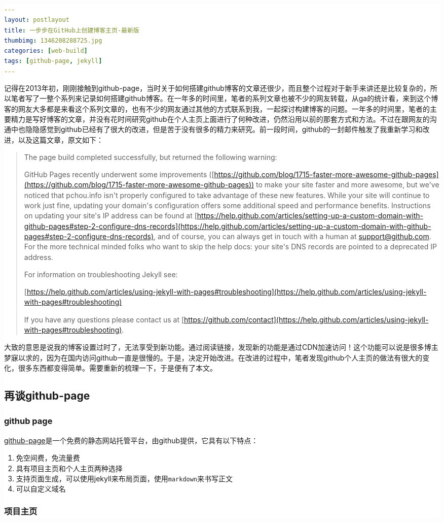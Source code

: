 ```yaml
---
layout: postlayout
title: 一步步在GitHub上创建博客主页-最新版
thumbimg: 1346208288725.jpg
categories: [web-build]
tags: [github-page, jekyll]
---
```


记得在2013年初，刚刚接触到github-page，当时关于如何搭建github博客的文章还很少，而且整个过程对于新手来讲还是比较复杂的，所以笔者写了一整个系列来记录如何搭建github博客。在一年多的时间里，笔者的系列文章也被不少的网友转载，从ga的统计看，来到这个博客的网友大多都是来看这个系列文章的，也有不少的网友通过其他的方式联系到我，一起探讨构建博客的问题。一年多的时间里，笔者的主要精力是写好博客的文章，并没有花时间研究github在个人主页上面进行了何种改进，仍然沿用以前的那套方式和方法。不过在跟网友的沟通中也隐隐感觉到github已经有了很大的改进，但是苦于没有很多的精力来研究。前一段时间，github的一封邮件触发了我重新学习和改进，以及这篇文章，原文如下：

> The page build completed successfully, but returned the following warning:
> 
> GitHub Pages recently underwent some improvements ([https://github.com/blog/1715-faster-more-awesome-github-pages](https://github.com/blog/1715-faster-more-awesome-github-pages)) to make your site faster and more awesome, but we've noticed that pchou.info isn't properly configured to take advantage of these new features. While your site will continue to work just fine, updating your domain's configuration offers some additional speed and performance benefits. Instructions on updating your site's IP address can be found at [https://help.github.com/articles/setting-up-a-custom-domain-with-github-pages#step-2-configure-dns-records](https://help.github.com/articles/setting-up-a-custom-domain-with-github-pages#step-2-configure-dns-records), and of course, you can always get in touch with a human at support@github.com. For the more technical minded folks who want to skip the help docs: your site's DNS records are pointed to a deprecated IP address. 
> 
> For information on troubleshooting Jekyll see:
> 
>   [https://help.github.com/articles/using-jekyll-with-pages#troubleshooting](https://help.github.com/articles/using-jekyll-with-pages#troubleshooting)
> 
> If you have any questions please contact us at [https://github.com/contact](https://help.github.com/articles/using-jekyll-with-pages#troubleshooting).

大致的意思是说我的博客设置过时了，无法享受到新功能。通过阅读链接，发现新的功能是通过CDN加速访问！这个功能可以说是很多博主梦寐以求的，因为在国内访问github一直是很慢的。于是，决定开始改进。在改进的过程中，笔者发现github个人主页的做法有很大的变化，很多东西都变得简单。需要重新的梳理一下，于是便有了本文。


## 再谈github-page ##

### github page ###

[github-page](https://pages.github.com/)是一个免费的静态网站托管平台，由github提供，它具有以下特点：

1. 免空间费，免流量费
2. 具有项目主页和个人主页两种选择
3. 支持页面生成，可以使用jekyll来布局页面，使用`markdown`来书写正文
4. 可以自定义域名


### 项目主页 ###
